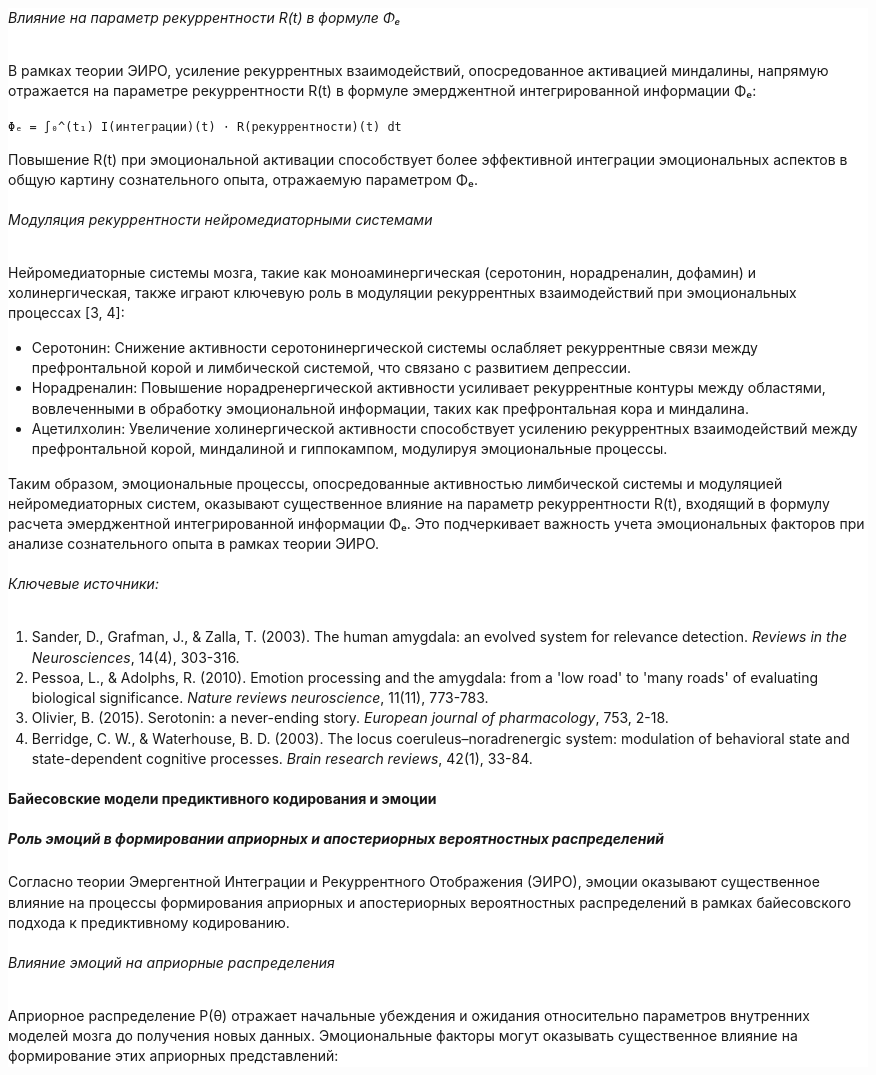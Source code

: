 ###### Влияние на параметр рекуррентности R(t) в формуле Φₑ

В рамках теории ЭИРО, усиление рекуррентных взаимодействий, опосредованное активацией миндалины, напрямую отражается на параметре рекуррентности R(t) в формуле эмерджентной интегрированной информации Φₑ:

`Φₑ = ∫₀^(t₁) I(интеграции)(t) ⋅ R(рекуррентности)(t) dt`

Повышение R(t) при эмоциональной активации способствует более эффективной интеграции эмоциональных аспектов в общую картину сознательного опыта, отражаемую параметром Φₑ.

###### Модуляция рекуррентности нейромедиаторными системами

Нейромедиаторные системы мозга, такие как моноаминергическая (серотонин, норадреналин, дофамин) и холинергическая, также играют ключевую роль в модуляции рекуррентных взаимодействий при эмоциональных процессах [3, 4]:

- Серотонин: Снижение активности серотонинергической системы ослабляет рекуррентные связи между префронтальной корой и лимбической системой, что связано с развитием депрессии.
- Норадреналин: Повышение норадренергической активности усиливает рекуррентные контуры между областями, вовлеченными в обработку эмоциональной информации, таких как префронтальная кора и миндалина.
- Ацетилхолин: Увеличение холинергической активности способствует усилению рекуррентных взаимодействий между префронтальной корой, миндалиной и гиппокампом, модулируя эмоциональные процессы.

Таким образом, эмоциональные процессы, опосредованные активностью лимбической системы и модуляцией нейромедиаторных систем, оказывают существенное влияние на параметр рекуррентности R(t), входящий в формулу расчета эмерджентной интегрированной информации Φₑ. Это подчеркивает важность учета эмоциональных факторов при анализе сознательного опыта в рамках теории ЭИРО.

###### Ключевые источники:

1. Sander, D., Grafman, J., & Zalla, T. (2003). The human amygdala: an evolved system for relevance detection. *Reviews in the Neurosciences*, 14(4), 303-316.
2. Pessoa, L., & Adolphs, R. (2010). Emotion processing and the amygdala: from a 'low road' to 'many roads' of evaluating biological significance. *Nature reviews neuroscience*, 11(11), 773-783.
3. Olivier, B. (2015). Serotonin: a never-ending story. *European journal of pharmacology*, 753, 2-18.
4. Berridge, C. W., & Waterhouse, B. D. (2003). The locus coeruleus–noradrenergic system: modulation of behavioral state and state-dependent cognitive processes. *Brain research reviews*, 42(1), 33-84.



#### Байесовские модели предиктивного кодирования и эмоции

##### Роль эмоций в формировании априорных и апостериорных вероятностных распределений

Согласно теории Эмергентной Интеграции и Рекуррентного Отображения (ЭИРО), эмоции оказывают существенное влияние на процессы формирования априорных и апостериорных вероятностных распределений в рамках байесовского подхода к предиктивному кодированию.

###### Влияние эмоций на априорные распределения

Априорное распределение P(θ) отражает начальные убеждения и ожидания относительно параметров внутренних моделей мозга до получения новых данных. Эмоциональные факторы могут оказывать существенное влияние на формирование этих априорных представлений:
